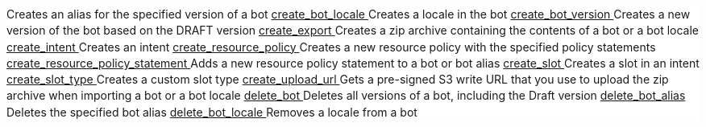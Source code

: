 <td style="text-align: left;">Creates an alias for the specified version
of a bot</td>
</tr>
<tr class="odd">
<td style="text-align: left;"><a href="../lexmodelsv2_create_bot_locale/"> create_bot_locale </a></td>
<td style="text-align: left;">Creates a locale in the bot</td>
</tr>
<tr class="even">
<td style="text-align: left;"><a href="../lexmodelsv2_create_bot_version/"> create_bot_version </a></td>
<td style="text-align: left;">Creates a new version of the bot based on
the DRAFT version</td>
</tr>
<tr class="odd">
<td style="text-align: left;"><a href="../lexmodelsv2_create_export/"> create_export </a></td>
<td style="text-align: left;">Creates a zip archive containing the
contents of a bot or a bot locale</td>
</tr>
<tr class="even">
<td style="text-align: left;"><a href="../lexmodelsv2_create_intent/"> create_intent </a></td>
<td style="text-align: left;">Creates an intent</td>
</tr>
<tr class="odd">
<td style="text-align: left;"><a href="../lexmodelsv2_create_resource_policy/"> create_resource_policy </a></td>
<td style="text-align: left;">Creates a new resource policy with the
specified policy statements</td>
</tr>
<tr class="even">
<td style="text-align: left;"><a href="../lexmodelsv2_create_resource_policy_statement/"> create_resource_policy_statement </a></td>
<td style="text-align: left;">Adds a new resource policy statement to a
bot or bot alias</td>
</tr>
<tr class="odd">
<td style="text-align: left;"><a href="../lexmodelsv2_create_slot/"> create_slot </a></td>
<td style="text-align: left;">Creates a slot in an intent</td>
</tr>
<tr class="even">
<td style="text-align: left;"><a href="../lexmodelsv2_create_slot_type/"> create_slot_type </a></td>
<td style="text-align: left;">Creates a custom slot type</td>
</tr>
<tr class="odd">
<td style="text-align: left;"><a href="../lexmodelsv2_create_upload_url/"> create_upload_url </a></td>
<td style="text-align: left;">Gets a pre-signed S3 write URL that you
use to upload the zip archive when importing a bot or a bot locale</td>
</tr>
<tr class="even">
<td style="text-align: left;"><a href="../lexmodelsv2_delete_bot/"> delete_bot </a></td>
<td style="text-align: left;">Deletes all versions of a bot, including
the Draft version</td>
</tr>
<tr class="odd">
<td style="text-align: left;"><a href="../lexmodelsv2_delete_bot_alias/"> delete_bot_alias </a></td>
<td style="text-align: left;">Deletes the specified bot alias</td>
</tr>
<tr class="even">
<td style="text-align: left;"><a href="../lexmodelsv2_delete_bot_locale/"> delete_bot_locale </a></td>
<td style="text-align: left;">Removes a locale from a bot</td>